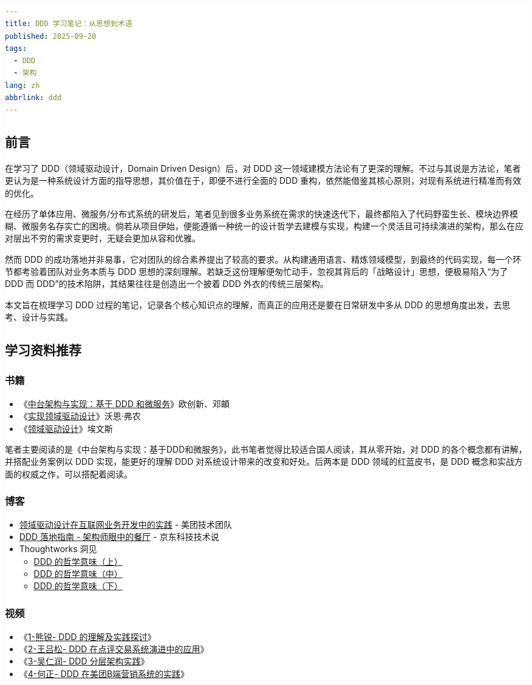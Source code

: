 ```yaml
---
title: DDD 学习笔记：从思想到术语
published: 2025-09-20
tags:
  - DDD
  - 架构
lang: zh
abbrlink: ddd
---
```


## 前言

在学习了 DDD（领域驱动设计，Domain Driven Design）后，对 DDD 这一领域建模方法论有了更深的理解。不过与其说是方法论，笔者更认为是一种系统设计方面的指导思想，其价值在于，即便不进行全面的 DDD 重构，依然能借鉴其核心原则，对现有系统进行精准而有效的优化。

在经历了单体应用、微服务/分布式系统的研发后，笔者见到很多业务系统在需求的快速迭代下，最终都陷入了代码野蛮生长、模块边界模糊、微服务名存实亡的困境。倘若从项目伊始，便能遵循一种统一的设计哲学去建模与实现，构建一个灵活且可持续演进的架构，那么在应对层出不穷的需求变更时，无疑会更加从容和优雅。

然而 DDD 的成功落地并非易事，它对团队的综合素养提出了较高的要求。从构建通用语言、精炼领域模型，到最终的代码实现，每一个环节都考验着团队对业务本质与 DDD 思想的深刻理解。若缺乏这份理解便匆忙动手，忽视其背后的「战略设计」思想，便极易陷入“为了 DDD 而 DDD”的技术陷阱，其结果往往是创造出一个披着 DDD 外衣的传统三层架构。

本文旨在梳理学习 DDD 过程的笔记，记录各个核心知识点的理解，而真正的应用还是要在日常研发中多从 DDD 的思想角度出发，去思考、设计与实践。

## 学习资料推荐

### 书籍

- 《[中台架构与实现：基于 DDD 和微服务](https://book.douban.com/subject/35235992/)》欧创新、邓頔
- 《[实现领域驱动设计](https://book.douban.com/subject/25844633/)》沃恩·弗农
- 《[领域驱动设计](https://book.douban.com/subject/5344973/)》埃文斯

笔者主要阅读的是《中台架构与实现：基于DDD和微服务》，此书笔者觉得比较适合国人阅读，其从零开始，对 DDD 的各个概念都有讲解，并搭配业务案例以 DDD 实现，能更好的理解 DDD 对系统设计带来的改变和好处。后两本是 DDD 领域的红蓝皮书，是 DDD 概念和实战方面的权威之作，可以搭配着阅读。

### 博客

- [领域驱动设计在互联网业务开发中的实践](https://tech.meituan.com/2017/12/22/ddd-in-practice.html) - 美团技术团队
- [DDD 落地指南 - 架构师眼中的餐厅](https://mp.weixin.qq.com/s/_gAd5F8cXopYuuMdWPCmug) - 京东科技技术说
- Thoughtworks 洞见
  - [DDD 的哲学意味（上）](https://mp.weixin.qq.com/s/cNaQF4RwnF5A4vTT1pCL8A)
  - [DDD 的哲学意味（中）](https://mp.weixin.qq.com/s/A1M2x8nlZgj8oy9UYgSrSw)
  - [DDD 的哲学意味（下）](https://mp.weixin.qq.com/s/CfuI-6aGn7gc6vbq2DbJVQ)

### 视频

- 《[1-熊锐- DDD 的理解及实践探讨](https://www.bilibili.com/video/BV1pG4y167jF/?spm_id_from=333.788.recommend_more_video.-1)》
- 《[2-王吕松- DDD 在点评交易系统演进中的应用](https://www.bilibili.com/video/BV1nt4y1J7hH/?spm_id_from=333.788.recommend_more_video.-1)》
- 《[3-吴仁润- DDD 分层架构实践](https://www.bilibili.com/video/BV1AV4y1p7j7/?spm_id_from=333.1387.search.video_card.click)》
- 《[4-何正- DDD 在美团B端营销系统的实践](https://www.bilibili.com/video/BV1xV4y1H7Zq/?spm_id_from=333.1387.search.video_card.click)》
